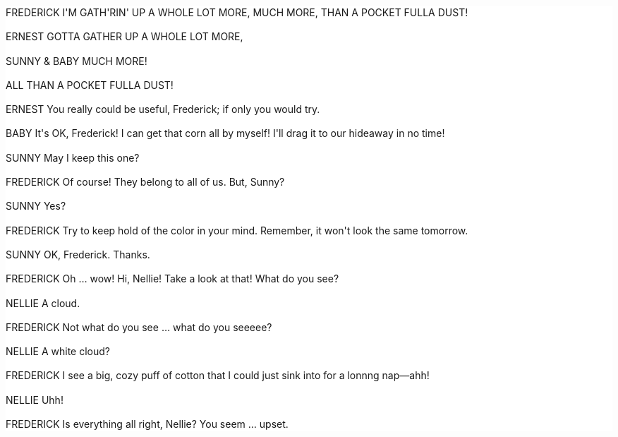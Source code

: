 FREDERICK
I'M GATH'RIN' UP A WHOLE LOT MORE, MUCH MORE, THAN A POCKET FULLA DUST!

ERNEST
GOTTA GATHER UP A WHOLE LOT MORE,

SUNNY & BABY
MUCH MORE!

ALL
THAN A POCKET FULLA DUST!

ERNEST
You really could be useful, Frederick; if only you would try.

BABY
It's OK, Frederick! I can get that corn all by myself!
I'll drag it to our hideaway in no time!

SUNNY
May I keep this one?

FREDERICK
Of course! They belong to all of us.
But, Sunny?

SUNNY
Yes?

FREDERICK
Try to keep hold of the color in your mind. Remember, it won't look the same tomorrow.

SUNNY
OK, Frederick. Thanks.

FREDERICK
Oh … wow!
Hi, Nellie!
Take a look at that!
What do you see?

NELLIE
A cloud.

FREDERICK
Not what do you see … what do you seeeee?

NELLIE
A white cloud?

FREDERICK
I see a big, cozy puff of cotton that I could just sink into for a lonnng nap—ahh!

NELLIE
Uhh!

FREDERICK
Is everything all right, Nellie? You seem … upset.
